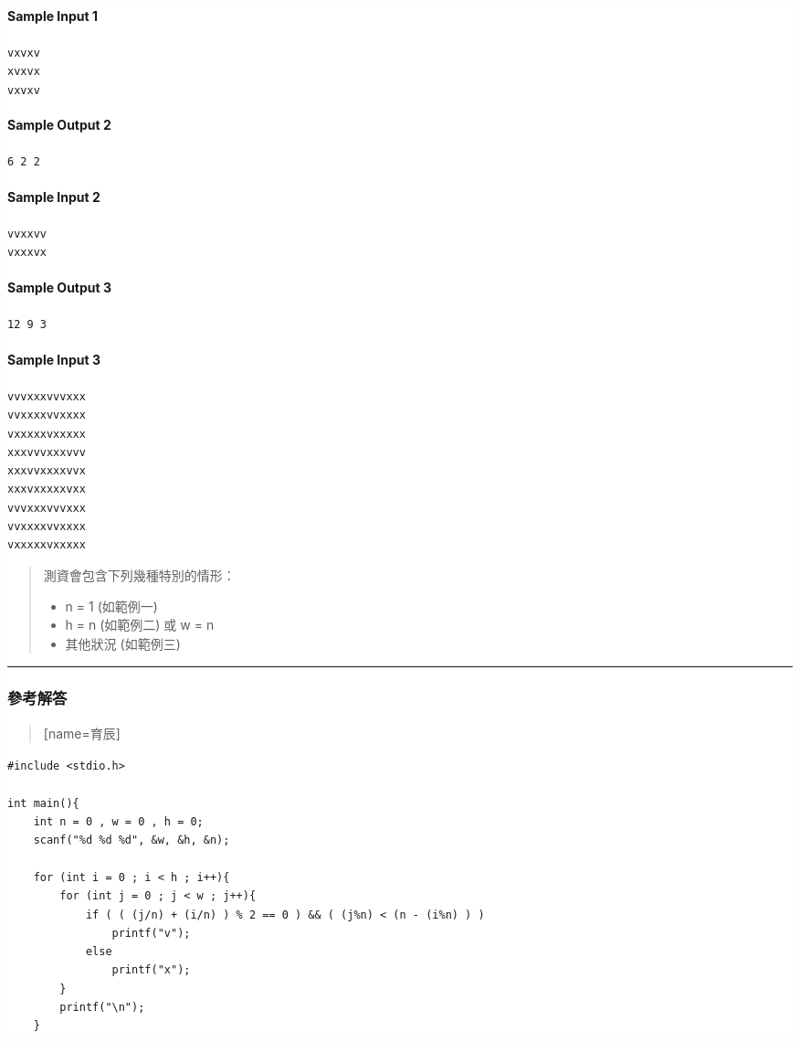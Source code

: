 #### Sample Input 1

```
vxvxv
xvxvx
vxvxv
```


#### Sample Output 2

```
6 2 2
```

#### Sample Input 2

```
vvxxvv
vxxxvx
```


#### Sample Output 3

```
12 9 3
```

#### Sample Input 3

```
vvvxxxvvvxxx
vvxxxxvvxxxx
vxxxxxvxxxxx
xxxvvvxxxvvv
xxxvvxxxxvvx
xxxvxxxxxvxx
vvvxxxvvvxxx
vvxxxxvvxxxx
vxxxxxvxxxxx
```

> 測資會包含下列幾種特別的情形：
>   * n = 1 (如範例一)
>   * h = n (如範例二) 或 w = n 
>   * 其他狀況 (如範例三)

---

### 參考解答
> [name=育辰]

```cpp=
#include <stdio.h>

int main(){
    int n = 0 , w = 0 , h = 0;
    scanf("%d %d %d", &w, &h, &n);

    for (int i = 0 ; i < h ; i++){
        for (int j = 0 ; j < w ; j++){
            if ( ( (j/n) + (i/n) ) % 2 == 0 ) && ( (j%n) < (n - (i%n) ) )
                printf("v");
            else
                printf("x");
        }
        printf("\n");
    }

```